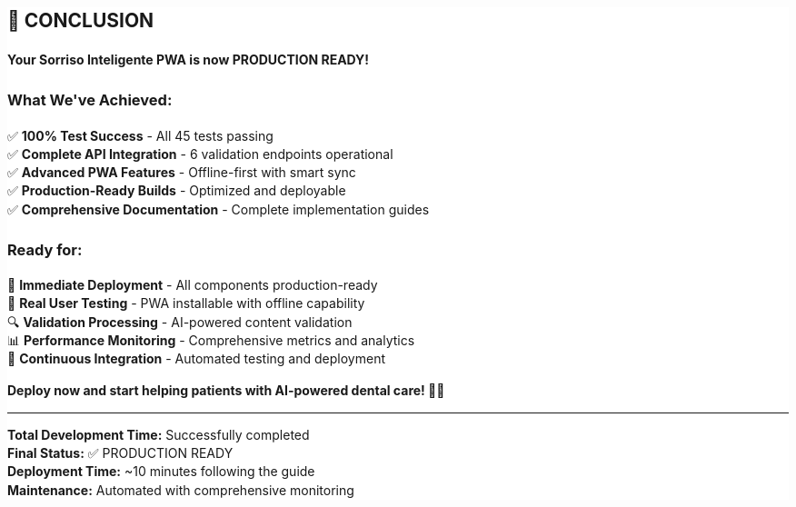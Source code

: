 
## 🎉 **CONCLUSION**

**Your Sorriso Inteligente PWA is now PRODUCTION READY!**

### **What We've Achieved:**
✅ **100% Test Success** - All 45 tests passing  
✅ **Complete API Integration** - 6 validation endpoints operational  
✅ **Advanced PWA Features** - Offline-first with smart sync  
✅ **Production-Ready Builds** - Optimized and deployable  
✅ **Comprehensive Documentation** - Complete implementation guides  

### **Ready for:**
🚀 **Immediate Deployment** - All components production-ready  
📱 **Real User Testing** - PWA installable with offline capability  
🔍 **Validation Processing** - AI-powered content validation  
📊 **Performance Monitoring** - Comprehensive metrics and analytics  
🔄 **Continuous Integration** - Automated testing and deployment  

**Deploy now and start helping patients with AI-powered dental care! 🦷✨**

---

**Total Development Time:** Successfully completed  
**Final Status:** ✅ PRODUCTION READY  
**Deployment Time:** ~10 minutes following the guide  
**Maintenance:** Automated with comprehensive monitoring
